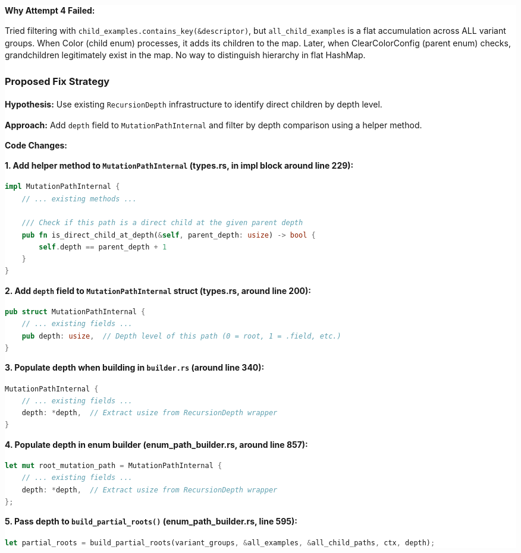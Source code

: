 **Why Attempt 4 Failed:**

Tried filtering with `child_examples.contains_key(&descriptor)`, but `all_child_examples` is a flat accumulation across ALL variant groups. When Color (child enum) processes, it adds its children to the map. Later, when ClearColorConfig (parent enum) checks, grandchildren legitimately exist in the map. No way to distinguish hierarchy in flat HashMap.

### Proposed Fix Strategy

**Hypothesis:** Use existing `RecursionDepth` infrastructure to identify direct children by depth level.

**Approach:**
Add `depth` field to `MutationPathInternal` and filter by depth comparison using a helper method.

**Code Changes:**

**1. Add helper method to `MutationPathInternal` (types.rs, in impl block around line 229):**
```rust
impl MutationPathInternal {
    // ... existing methods ...

    /// Check if this path is a direct child at the given parent depth
    pub fn is_direct_child_at_depth(&self, parent_depth: usize) -> bool {
        self.depth == parent_depth + 1
    }
}
```

**2. Add `depth` field to `MutationPathInternal` struct (types.rs, around line 200):**
```rust
pub struct MutationPathInternal {
    // ... existing fields ...
    pub depth: usize,  // Depth level of this path (0 = root, 1 = .field, etc.)
}
```

**3. Populate depth when building in `builder.rs` (around line 340):**
```rust
MutationPathInternal {
    // ... existing fields ...
    depth: *depth,  // Extract usize from RecursionDepth wrapper
}
```

**4. Populate depth in enum builder (enum_path_builder.rs, around line 857):**
```rust
let mut root_mutation_path = MutationPathInternal {
    // ... existing fields ...
    depth: *depth,  // Extract usize from RecursionDepth wrapper
};
```

**5. Pass depth to `build_partial_roots()` (enum_path_builder.rs, line 595):**
```rust
let partial_roots = build_partial_roots(variant_groups, &all_examples, &all_child_paths, ctx, depth);
```
